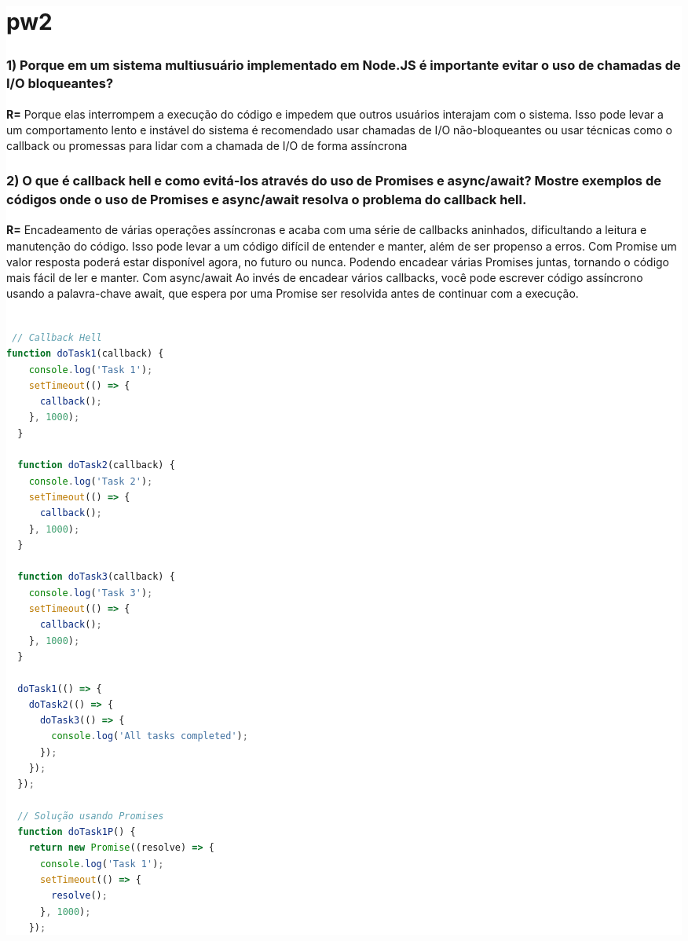 # pw2 

###  __1) Porque em um sistema multiusuário implementado em Node.JS é importante evitar o uso de chamadas de I/O bloqueantes?__ 
__R=__ Porque elas interrompem a execução do código e impedem que outros usuários interajam com o sistema.  Isso pode levar a um comportamento lento e instável do sistema é recomendado usar chamadas de I/O não-bloqueantes ou usar técnicas como o callback ou promessas para lidar com a chamada de I/O de forma assíncrona


### __2) O que é callback hell e como evitá-los através do uso de Promises e async/await? Mostre exemplos de códigos onde o uso de Promises e async/await resolva o problema do callback hell.__

__R=__ Encadeamento de várias operações assíncronas e acaba com uma série de callbacks aninhados, dificultando a leitura e manutenção do código. Isso pode levar a um código difícil de entender e manter, além de ser propenso a erros. Com Promise um valor resposta poderá estar disponível agora, no futuro ou nunca. Podendo encadear várias Promises juntas, tornando o código mais fácil de ler e manter. Com async/await Ao invés de encadear vários callbacks, você pode escrever código assíncrono usando a palavra-chave await, que espera por uma Promise ser resolvida antes de continuar com a execução.

~~~javascript

 // Callback Hell
function doTask1(callback) {
    console.log('Task 1');
    setTimeout(() => {
      callback();
    }, 1000);
  }
  
  function doTask2(callback) {
    console.log('Task 2');
    setTimeout(() => {
      callback();
    }, 1000);
  }
  
  function doTask3(callback) {
    console.log('Task 3');
    setTimeout(() => {
      callback();
    }, 1000);
  }
  
  doTask1(() => {
    doTask2(() => {
      doTask3(() => {
        console.log('All tasks completed');
      });
    });
  });
  
  // Solução usando Promises
  function doTask1P() {
    return new Promise((resolve) => {
      console.log('Task 1');
      setTimeout(() => {
        resolve();
      }, 1000);
    });
~~~